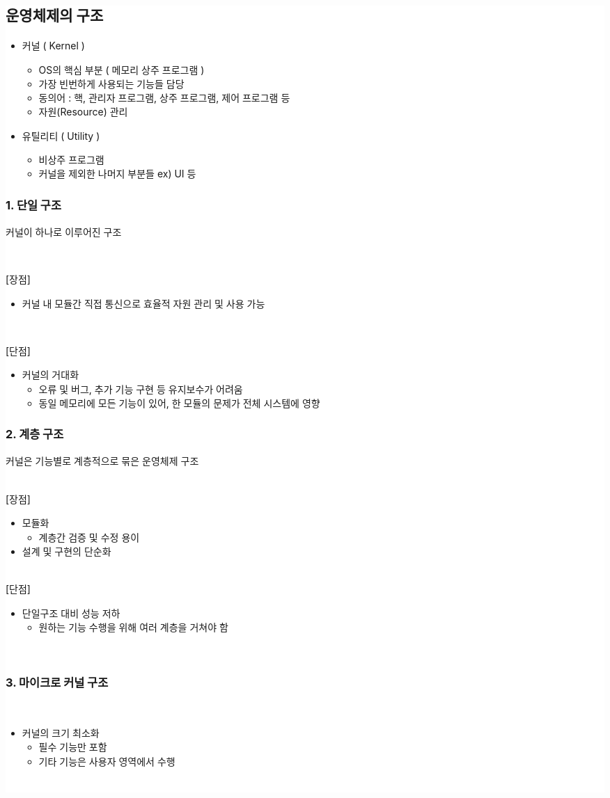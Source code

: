 ## 운영체제의 구조
- 커널 ( Kernel )
  - OS의 핵심 부분 ( 메모리 상주 프로그램 )
  - 가장 빈번하게 사용되는 기능들 담당
  - 동의어 : 핵, 관리자 프로그램, 상주 프로그램, 제어 프로그램 등
  - 자원(Resource) 관리

- 유틸리티 ( Utility )
  - 비상주 프로그램
  - 커널을 제외한 나머지 부분들 ex) UI 등

<h3>1. 단일 구조</h3>

커널이 하나로 이루어진 구조
<br>

<img src="https://github.com/SSAFY11thDaejeon7/cs_study/assets/91451735/80046765-c24c-4cbf-823d-95d451820ee0" width="500px;" alt=""/>
<br>

[장점]<br>
  - 커널 내 모듈간 직접 통신으로 효율적 자원 관리 및 사용 가능
<br>

[단점]<br>

  - 커널의 거대화
    - 오류 및 버그, 추가 기능 구현 등 유지보수가 어려움
    - 동일 메모리에 모든 기능이 있어, 한 모듈의 문제가 전체 시스템에 영향
   
<h3>2. 계층 구조</h3>

커널은 기능별로 계층적으로 묶은 운영체제 구조
<br>
<img src="https://github.com/SSAFY11thDaejeon7/cs_study/assets/91451735/68e26759-10cb-40fb-809c-b390ded2bed7" width="500px;" alt=""/>
<br>

[장점]
<br>
  - 모듈화
      - 계층간 검증 및 수정 용이
  - 설계 및 구현의 단순화

<br>
[단점]
<br>

  - 단일구조 대비 성능 저하
      - 원하는 기능 수행을 위해 여러 계층을 거쳐야 함
<br>

<h3>3. 마이크로 커널 구조</h3>
<img src="https://github.com/SSAFY11thDaejeon7/cs_study/assets/91451735/5a8e972f-c0ef-4594-81e0-630020523176" width="500px;" alt=""/>

  - 커널의 크기 최소화
    - 필수 기능만 포함
    - 기타 기능은 사용자 영역에서 수행
<br>
